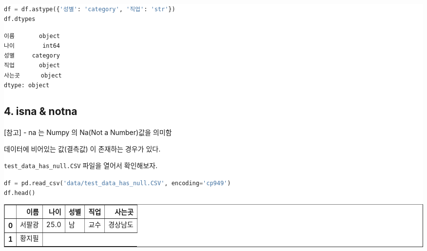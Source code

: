 
```python
df = df.astype({'성별': 'category', '직업': 'str'})
df.dtypes
```




    이름       object
    나이        int64
    성별     category
    직업       object
    사는곳      object
    dtype: object



## 4. isna & notna

[참고] - na 는 Numpy 의 Na(Not a Number)값을 의미함

데이터에 비어있는 값(결측값) 이 존재하는 경우가 있다.

`test_data_has_null.CSV` 파일을 열어서 확인해보자.


```python
df = pd.read_csv('data/test_data_has_null.CSV', encoding='cp949')
df.head()
```




<div>
<style scoped>
    .dataframe tbody tr th:only-of-type {
        vertical-align: middle;
    }

    .dataframe tbody tr th {
        vertical-align: top;
    }

    .dataframe thead th {
        text-align: right;
    }
</style>
<table border="1" class="dataframe">
  <thead>
    <tr style="text-align: right;">
      <th></th>
      <th>이름</th>
      <th>나이</th>
      <th>성별</th>
      <th>직업</th>
      <th>사는곳</th>
    </tr>
  </thead>
  <tbody>
    <tr>
      <th>0</th>
      <td>서팔광</td>
      <td>25.0</td>
      <td>남</td>
      <td>교수</td>
      <td>경상남도</td>
    </tr>
    <tr>
      <th>1</th>
      <td>황지필</td>
